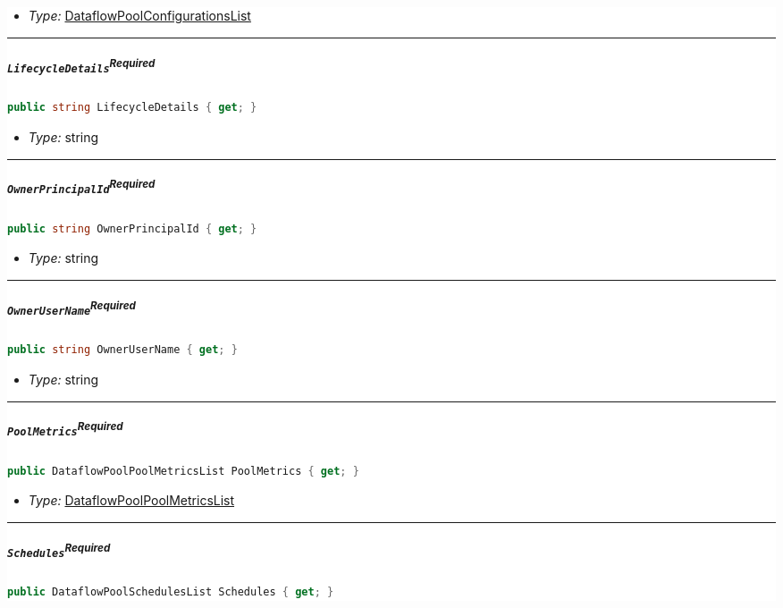 - *Type:* <a href="#rhizo-co-terraform-provider-oci.dataflowPool.DataflowPoolConfigurationsList">DataflowPoolConfigurationsList</a>

---

##### `LifecycleDetails`<sup>Required</sup> <a name="LifecycleDetails" id="rhizo-co-terraform-provider-oci.dataflowPool.DataflowPool.property.lifecycleDetails"></a>

```csharp
public string LifecycleDetails { get; }
```

- *Type:* string

---

##### `OwnerPrincipalId`<sup>Required</sup> <a name="OwnerPrincipalId" id="rhizo-co-terraform-provider-oci.dataflowPool.DataflowPool.property.ownerPrincipalId"></a>

```csharp
public string OwnerPrincipalId { get; }
```

- *Type:* string

---

##### `OwnerUserName`<sup>Required</sup> <a name="OwnerUserName" id="rhizo-co-terraform-provider-oci.dataflowPool.DataflowPool.property.ownerUserName"></a>

```csharp
public string OwnerUserName { get; }
```

- *Type:* string

---

##### `PoolMetrics`<sup>Required</sup> <a name="PoolMetrics" id="rhizo-co-terraform-provider-oci.dataflowPool.DataflowPool.property.poolMetrics"></a>

```csharp
public DataflowPoolPoolMetricsList PoolMetrics { get; }
```

- *Type:* <a href="#rhizo-co-terraform-provider-oci.dataflowPool.DataflowPoolPoolMetricsList">DataflowPoolPoolMetricsList</a>

---

##### `Schedules`<sup>Required</sup> <a name="Schedules" id="rhizo-co-terraform-provider-oci.dataflowPool.DataflowPool.property.schedules"></a>

```csharp
public DataflowPoolSchedulesList Schedules { get; }
```
